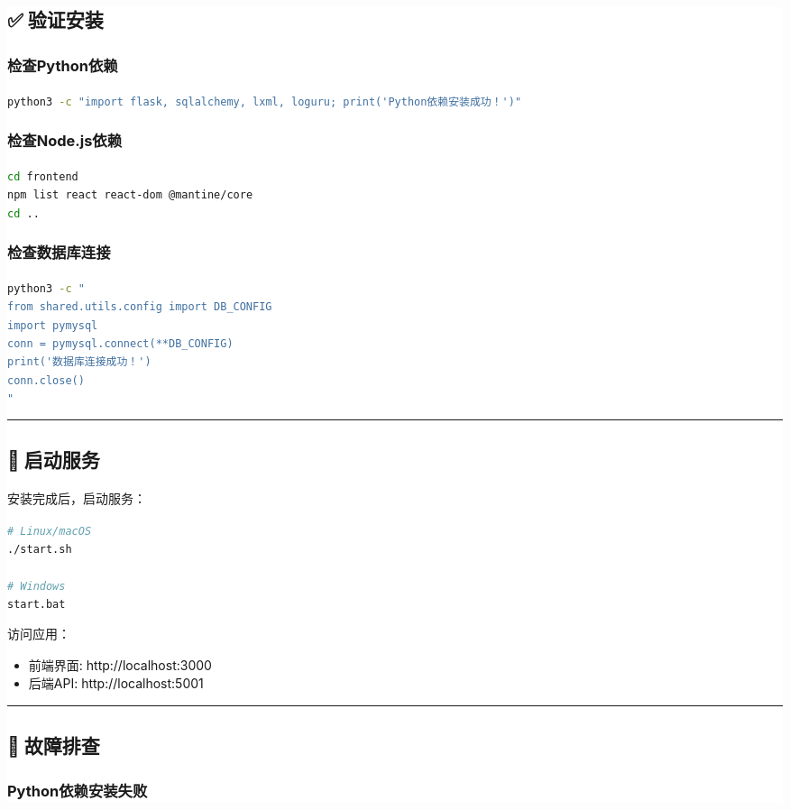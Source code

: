 
## ✅ 验证安装

### 检查Python依赖

```bash
python3 -c "import flask, sqlalchemy, lxml, loguru; print('Python依赖安装成功！')"
```

### 检查Node.js依赖

```bash
cd frontend
npm list react react-dom @mantine/core
cd ..
```

### 检查数据库连接

```bash
python3 -c "
from shared.utils.config import DB_CONFIG
import pymysql
conn = pymysql.connect(**DB_CONFIG)
print('数据库连接成功！')
conn.close()
"
```

---

## 🚀 启动服务

安装完成后，启动服务：

```bash
# Linux/macOS
./start.sh

# Windows
start.bat
```

访问应用：
- 前端界面: http://localhost:3000
- 后端API: http://localhost:5001

---

## 🔧 故障排查

### Python依赖安装失败
